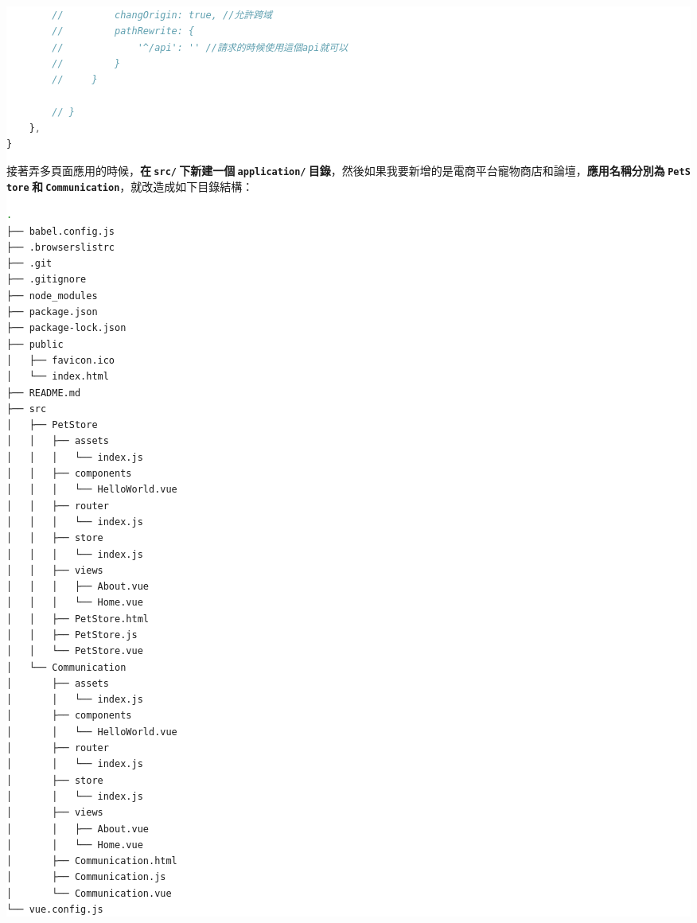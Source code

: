 ```js
        //         changOrigin: true, //允許跨域
        //         pathRewrite: {
        //             '^/api': '' //請求的時候使用這個api就可以
        //         }
        //     }

        // }
    },
}
```

接著弄多頁面應用的時候，**在 `src/` 下新建一個 `application/` 目錄**，然後如果我要新增的是電商平台寵物商店和論壇，**應用名稱分別為 `PetStore` 和 `Communication`**，就改造成如下目錄結構：

```bash
.
├── babel.config.js
├── .browserslistrc
├── .git
├── .gitignore
├── node_modules
├── package.json
├── package-lock.json
├── public
│   ├── favicon.ico
│   └── index.html
├── README.md
├── src
│   ├── PetStore
│   │   ├── assets
│   │   │   └── index.js
│   │   ├── components
│   │   │   └── HelloWorld.vue
│   │   ├── router
│   │   │   └── index.js
│   │   ├── store
│   │   │   └── index.js
│   │   ├── views
│   │   │   ├── About.vue
│   │   │   └── Home.vue
│   │   ├── PetStore.html
│   │   ├── PetStore.js
│   │   └── PetStore.vue
│   └── Communication
│       ├── assets
│       │   └── index.js
│       ├── components
│       │   └── HelloWorld.vue
│       ├── router
│       │   └── index.js
│       ├── store
│       │   └── index.js
│       ├── views
│       │   ├── About.vue
│       │   └── Home.vue
│       ├── Communication.html
│       ├── Communication.js
│       └── Communication.vue
└── vue.config.js
```
